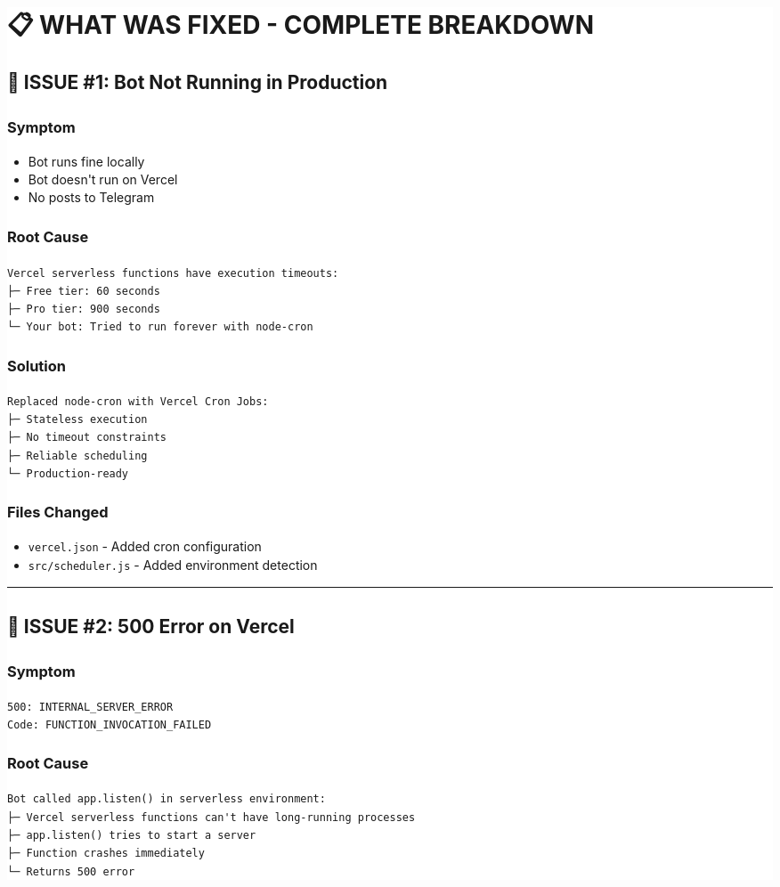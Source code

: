# 📋 WHAT WAS FIXED - COMPLETE BREAKDOWN

## 🔴 ISSUE #1: Bot Not Running in Production

### Symptom
- Bot runs fine locally
- Bot doesn't run on Vercel
- No posts to Telegram

### Root Cause
```
Vercel serverless functions have execution timeouts:
├─ Free tier: 60 seconds
├─ Pro tier: 900 seconds
└─ Your bot: Tried to run forever with node-cron
```

### Solution
```
Replaced node-cron with Vercel Cron Jobs:
├─ Stateless execution
├─ No timeout constraints
├─ Reliable scheduling
└─ Production-ready
```

### Files Changed
- `vercel.json` - Added cron configuration
- `src/scheduler.js` - Added environment detection

---

## 🔴 ISSUE #2: 500 Error on Vercel

### Symptom
```
500: INTERNAL_SERVER_ERROR
Code: FUNCTION_INVOCATION_FAILED
```

### Root Cause
```
Bot called app.listen() in serverless environment:
├─ Vercel serverless functions can't have long-running processes
├─ app.listen() tries to start a server
├─ Function crashes immediately
└─ Returns 500 error
```
